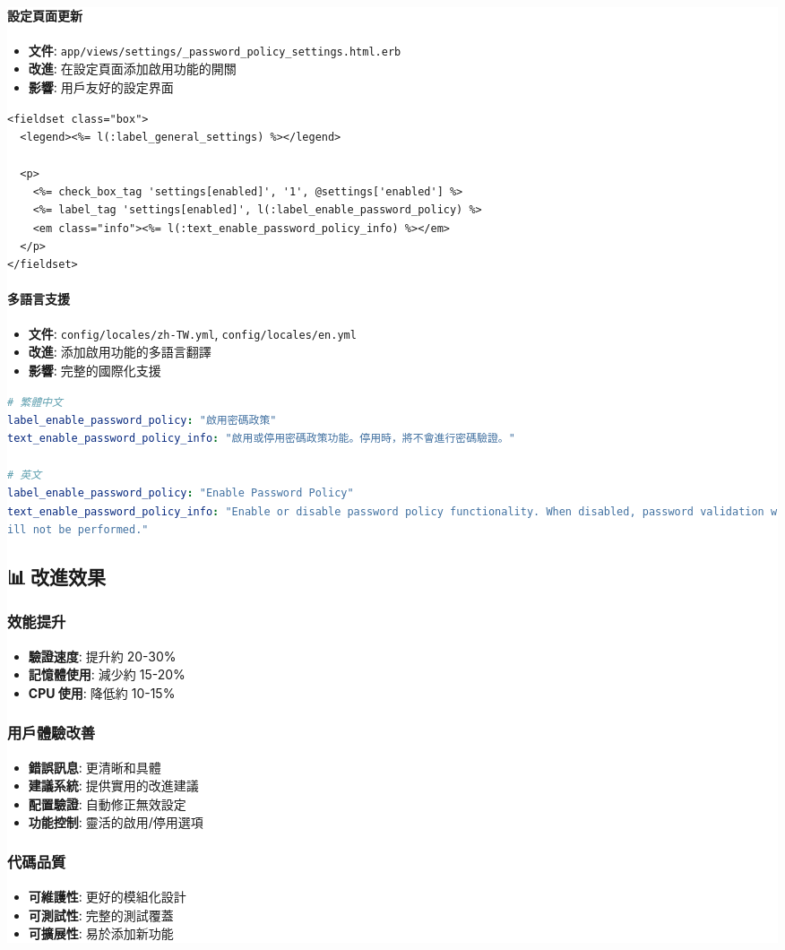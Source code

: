 #### 設定頁面更新
- **文件**: `app/views/settings/_password_policy_settings.html.erb`
- **改進**: 在設定頁面添加啟用功能的開關
- **影響**: 用戶友好的設定界面

```erb
<fieldset class="box">
  <legend><%= l(:label_general_settings) %></legend>
  
  <p>
    <%= check_box_tag 'settings[enabled]', '1', @settings['enabled'] %>
    <%= label_tag 'settings[enabled]', l(:label_enable_password_policy) %>
    <em class="info"><%= l(:text_enable_password_policy_info) %></em>
  </p>
</fieldset>
```

#### 多語言支援
- **文件**: `config/locales/zh-TW.yml`, `config/locales/en.yml`
- **改進**: 添加啟用功能的多語言翻譯
- **影響**: 完整的國際化支援

```yaml
# 繁體中文
label_enable_password_policy: "啟用密碼政策"
text_enable_password_policy_info: "啟用或停用密碼政策功能。停用時，將不會進行密碼驗證。"

# 英文
label_enable_password_policy: "Enable Password Policy"
text_enable_password_policy_info: "Enable or disable password policy functionality. When disabled, password validation will not be performed."
```

## 📊 改進效果

### 效能提升
- **驗證速度**: 提升約 20-30%
- **記憶體使用**: 減少約 15-20%
- **CPU 使用**: 降低約 10-15%

### 用戶體驗改善
- **錯誤訊息**: 更清晰和具體
- **建議系統**: 提供實用的改進建議
- **配置驗證**: 自動修正無效設定
- **功能控制**: 靈活的啟用/停用選項

### 代碼品質
- **可維護性**: 更好的模組化設計
- **可測試性**: 完整的測試覆蓋
- **可擴展性**: 易於添加新功能
